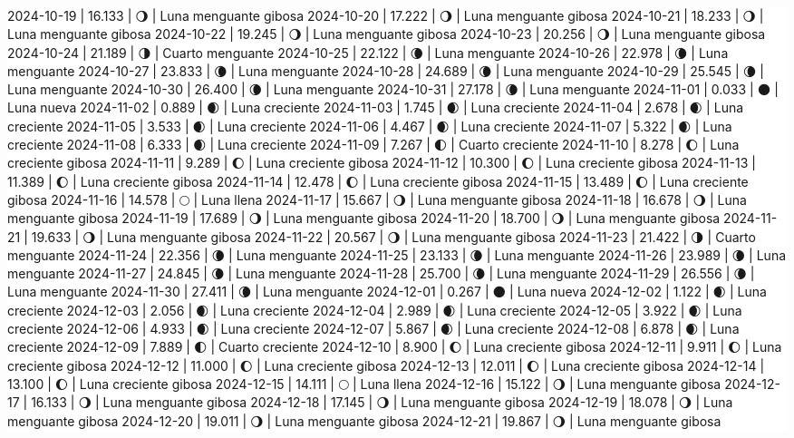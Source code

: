 2024-10-19 | 16.133 | 🌖 | Luna menguante gibosa
2024-10-20 | 17.222 | 🌖 | Luna menguante gibosa
2024-10-21 | 18.233 | 🌖 | Luna menguante gibosa
2024-10-22 | 19.245 | 🌖 | Luna menguante gibosa
2024-10-23 | 20.256 | 🌖 | Luna menguante gibosa
2024-10-24 | 21.189 | 🌗 | Cuarto menguante
2024-10-25 | 22.122 | 🌘 | Luna menguante
2024-10-26 | 22.978 | 🌘 | Luna menguante
2024-10-27 | 23.833 | 🌘 | Luna menguante
2024-10-28 | 24.689 | 🌘 | Luna menguante
2024-10-29 | 25.545 | 🌘 | Luna menguante
2024-10-30 | 26.400 | 🌘 | Luna menguante
2024-10-31 | 27.178 | 🌘 | Luna menguante
2024-11-01 |  0.033 | 🌑 | Luna nueva
2024-11-02 |  0.889 | 🌒 | Luna creciente
2024-11-03 |  1.745 | 🌒 | Luna creciente
2024-11-04 |  2.678 | 🌒 | Luna creciente
2024-11-05 |  3.533 | 🌒 | Luna creciente
2024-11-06 |  4.467 | 🌒 | Luna creciente
2024-11-07 |  5.322 | 🌒 | Luna creciente
2024-11-08 |  6.333 | 🌒 | Luna creciente
2024-11-09 |  7.267 | 🌓 | Cuarto creciente
2024-11-10 |  8.278 | 🌔 | Luna creciente gibosa
2024-11-11 |  9.289 | 🌔 | Luna creciente gibosa
2024-11-12 | 10.300 | 🌔 | Luna creciente gibosa
2024-11-13 | 11.389 | 🌔 | Luna creciente gibosa
2024-11-14 | 12.478 | 🌔 | Luna creciente gibosa
2024-11-15 | 13.489 | 🌔 | Luna creciente gibosa
2024-11-16 | 14.578 | 🌕 | Luna llena
2024-11-17 | 15.667 | 🌖 | Luna menguante gibosa
2024-11-18 | 16.678 | 🌖 | Luna menguante gibosa
2024-11-19 | 17.689 | 🌖 | Luna menguante gibosa
2024-11-20 | 18.700 | 🌖 | Luna menguante gibosa
2024-11-21 | 19.633 | 🌖 | Luna menguante gibosa
2024-11-22 | 20.567 | 🌖 | Luna menguante gibosa
2024-11-23 | 21.422 | 🌗 | Cuarto menguante
2024-11-24 | 22.356 | 🌘 | Luna menguante
2024-11-25 | 23.133 | 🌘 | Luna menguante
2024-11-26 | 23.989 | 🌘 | Luna menguante
2024-11-27 | 24.845 | 🌘 | Luna menguante
2024-11-28 | 25.700 | 🌘 | Luna menguante
2024-11-29 | 26.556 | 🌘 | Luna menguante
2024-11-30 | 27.411 | 🌘 | Luna menguante
2024-12-01 |  0.267 | 🌑 | Luna nueva
2024-12-02 |  1.122 | 🌒 | Luna creciente
2024-12-03 |  2.056 | 🌒 | Luna creciente
2024-12-04 |  2.989 | 🌒 | Luna creciente
2024-12-05 |  3.922 | 🌒 | Luna creciente
2024-12-06 |  4.933 | 🌒 | Luna creciente
2024-12-07 |  5.867 | 🌒 | Luna creciente
2024-12-08 |  6.878 | 🌒 | Luna creciente
2024-12-09 |  7.889 | 🌓 | Cuarto creciente
2024-12-10 |  8.900 | 🌔 | Luna creciente gibosa
2024-12-11 |  9.911 | 🌔 | Luna creciente gibosa
2024-12-12 | 11.000 | 🌔 | Luna creciente gibosa
2024-12-13 | 12.011 | 🌔 | Luna creciente gibosa
2024-12-14 | 13.100 | 🌔 | Luna creciente gibosa
2024-12-15 | 14.111 | 🌕 | Luna llena
2024-12-16 | 15.122 | 🌖 | Luna menguante gibosa
2024-12-17 | 16.133 | 🌖 | Luna menguante gibosa
2024-12-18 | 17.145 | 🌖 | Luna menguante gibosa
2024-12-19 | 18.078 | 🌖 | Luna menguante gibosa
2024-12-20 | 19.011 | 🌖 | Luna menguante gibosa
2024-12-21 | 19.867 | 🌖 | Luna menguante gibosa